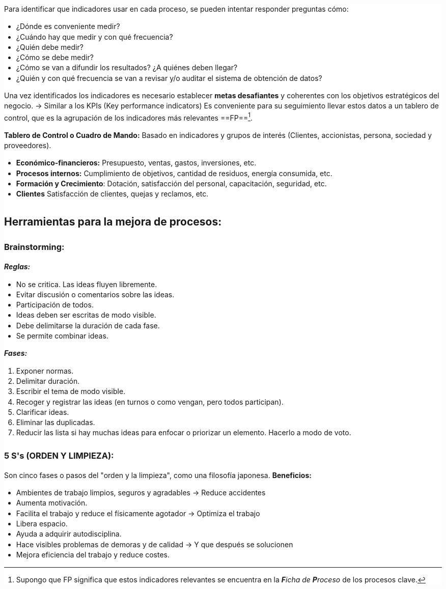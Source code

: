 Para identificar que indicadores usar en cada proceso, se pueden intentar responder preguntas cómo:
- ¿Dónde es conveniente medir?
- ¿Cuándo hay que medir y con qué frecuencia?
- ¿Quién debe medir?
- ¿Cómo se debe medir?
- ¿Cómo se van a difundir los resultados? ¿A quiénes deben llegar?
- ¿Quién y con qué frecuencia se van a revisar y/o auditar el sistema de obtención
de datos?

Una vez identificados los indicadores es necesario establecer **metas desafiantes** y coherentes con los objetivos estratégicos del negocio. -> Similar a los KPIs (Key performance indicators)
Es conveniente para su seguimiento llevar estos datos a un tablero de control, que es la agrupación de los indicadores más relevantes ==FP==[^FP].

[^FP]: Supongo que FP significa que estos indicadores relevantes se encuentra en la _**F**icha de **P**roceso_ de los procesos clave.

**Tablero de Control o Cuadro de Mando:**
Basado en indicadores y grupos de interés (Clientes, accionistas, persona, sociedad y proveedores).
- **Económico-financieros:** Presupuesto, ventas, gastos, inversiones, etc.
- **Procesos internos:** Cumplimiento de objetivos, cantidad de residuos, energía consumida, etc.
- **Formación y Crecimiento**: Dotación, satisfacción del personal, capacitación, seguridad, etc.
- **Clientes** Satisfacción de clientes, quejas y reclamos, etc.

## Herramientas para la mejora de procesos:
### Brainstorming:
_**Reglas:**_
- No se critica. Las ideas fluyen libremente.
- Evitar discusión o comentarios sobre las ideas.
- Participación de todos.
- Ideas deben ser escritas de modo visible.
- Debe delimitarse la duración de cada fase.
- Se permite combinar ideas.

**_Fases:_**
1. Exponer normas.
2. Delimitar duración.
3. Escribir el tema de modo visible.
4. Recoger y registrar las ideas (en turnos o como vengan, pero todos participan).
5. Clarificar ideas.
6. Eliminar las duplicadas.
7. Reducir las lista si hay muchas ideas para enfocar o priorizar un elemento. Hacerlo a modo de voto.

### 5 S's (ORDEN Y LIMPIEZA):
Son cinco fases o pasos del "orden y la limpieza", como una filosofía japonesa.
**Beneficios:**
- Ambientes de trabajo limpios, seguros y agradables -> Reduce accidentes
- Aumenta motivación.
- Facilita el trabajo y reduce el físicamente agotador -> Optimiza el trabajo
- Libera espacio.
- Ayuda a adquirir autodisciplina.
- Hace visibles problemas de demoras y de calidad -> Y que después se solucionen
- Mejora eficiencia del trabajo y reduce costes.


[^inicio]: No es oficial.
[^seguimiento]: No es oficial.
